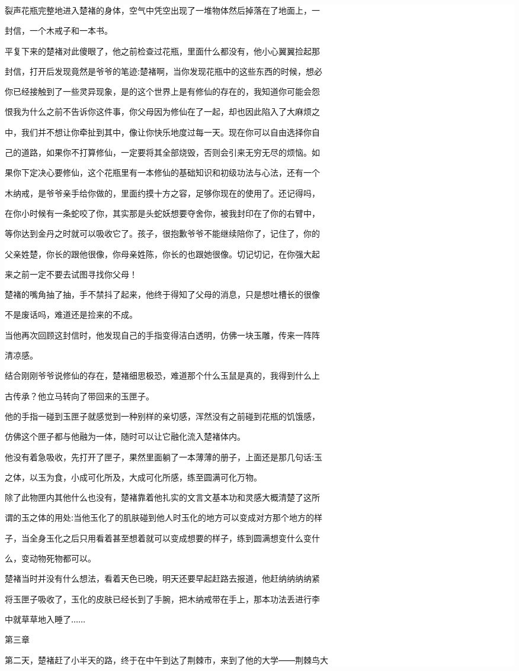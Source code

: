 裂声花瓶完整地进入楚褚的身体，空气中凭空出现了一堆物体然后掉落在了地面上，一

封信，一个木戒子和一本书。

平复下来的楚褚对此傻眼了，他之前检查过花瓶，里面什么都没有，他小心翼翼捡起那

封信，打开后发现竟然是爷爷的笔迹:楚褚啊，当你发现花瓶中的这些东西的时候，想必

你已经接触到了一些灵异现象，是的这个世界上是有修仙的存在的，我知道你可能会怨

恨我为什么之前不告诉你这件事，你父母因为修仙在了一起，却也因此陷入了大麻烦之

中，我们并不想让你牵扯到其中，像让你快乐地度过每一天。现在你可以自由选择你自

己的道路，如果你不打算修仙，一定要将其全部烧毁，否则会引来无穷无尽的烦恼。如

果你下定决心要修仙，这个花瓶里有一本修仙的基础知识和初级功法与心法，还有一个

木纳戒，是爷爷亲手给你做的，里面约摸十方之容，足够你现在的使用了。还记得吗，

在你小时候有一条蛇咬了你，其实那是头蛇妖想要夺舍你，被我封印在了你的右臂中，

等你达到金丹之时就可以吸收它了。孩子，很抱歉爷爷不能继续陪你了，记住了，你的

父亲姓楚，你长的跟他很像，你母亲姓陈，你长的也跟她很像。切记切记，在你强大起

来之前一定不要去试图寻找你父母！

楚褚的嘴角抽了抽，手不禁抖了起来，他终于得知了父母的消息，只是想吐槽长的很像

不是废话吗，难道还是捡来的不成。

当他再次回顾这封信时，他发现自己的手指变得洁白透明，仿佛一块玉雕，传来一阵阵

清凉感。

结合刚刚爷爷说修仙的存在，楚褚细思极恐，难道那个什么玉鼠是真的，我得到什么上

古传承？他立马转向了带回来的玉匣子。

他的手指一碰到玉匣子就感觉到一种别样的亲切感，浑然没有之前碰到花瓶的饥饿感，

仿佛这个匣子都与他融为一体，随时可以让它融化流入楚褚体内。

他没有着急吸收，先打开了匣子，果然里面躺了一本薄薄的册子，上面还是那几句话:玉

之体，以玉为食，小成可化所及，大成可化所感，练至圆满可化万物。

除了此物匣内其他什么也没有，楚褚靠着他扎实的文言文基本功和灵感大概清楚了这所

谓的玉之体的用处:当他玉化了的肌肤碰到他人时玉化的地方可以变成对方那个地方的样

子，当全身玉化之后只用看着甚至想着就可以变成想要的样子，练到圆满想变什么变什

么，变动物死物都可以。

楚褚当时并没有什么想法，看着天色已晚，明天还要早起赶路去报道，他赶纳纳纳纳紧

将玉匣子吸收了，玉化的皮肤已经长到了手腕，把木纳戒带在手上，那本功法丢进行李

中就草草地入睡了……

第三章

第二天，楚褚赶了小半天的路，终于在中午到达了荆棘市，来到了他的大学——荆棘鸟大

